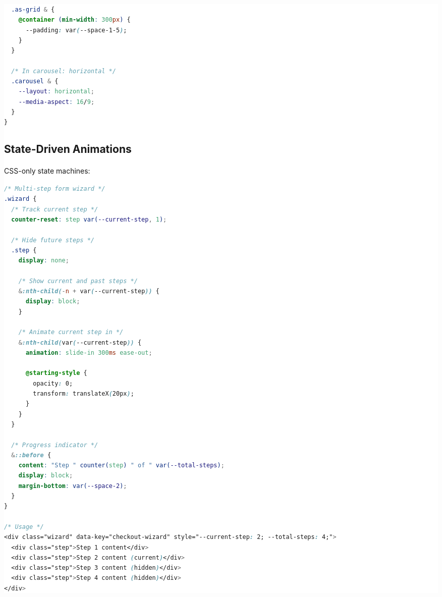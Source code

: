 ```css
  .as-grid & {
    @container (min-width: 300px) {
      --padding: var(--space-1-5);
    }
  }
  
  /* In carousel: horizontal */
  .carousel & {
    --layout: horizontal;
    --media-aspect: 16/9;
  }
}
```

## State-Driven Animations

CSS-only state machines:

```css
/* Multi-step form wizard */
.wizard {
  /* Track current step */
  counter-reset: step var(--current-step, 1);
  
  /* Hide future steps */
  .step {
    display: none;
    
    /* Show current and past steps */
    &:nth-child(-n + var(--current-step)) {
      display: block;
    }
    
    /* Animate current step in */
    &:nth-child(var(--current-step)) {
      animation: slide-in 300ms ease-out;
      
      @starting-style {
        opacity: 0;
        transform: translateX(20px);
      }
    }
  }
  
  /* Progress indicator */
  &::before {
    content: "Step " counter(step) " of " var(--total-steps);
    display: block;
    margin-bottom: var(--space-2);
  }
}

/* Usage */
<div class="wizard" data-key="checkout-wizard" style="--current-step: 2; --total-steps: 4;">
  <div class="step">Step 1 content</div>
  <div class="step">Step 2 content (current)</div>
  <div class="step">Step 3 content (hidden)</div>
  <div class="step">Step 4 content (hidden)</div>
</div>
```
